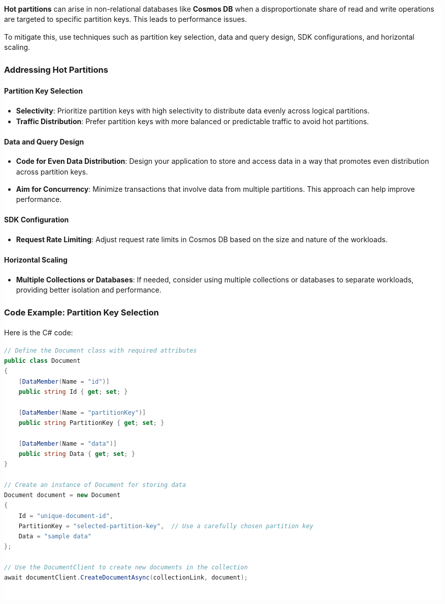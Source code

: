 **Hot partitions** can arise in non-relational databases like **Cosmos DB** when a disproportionate share of read and write operations are targeted to specific partition keys. This leads to performance issues.

To mitigate this, use techniques such as partition key selection, data and query design, SDK configurations, and horizontal scaling.

### Addressing Hot Partitions

#### Partition Key Selection

- **Selectivity**: Prioritize partition keys with high selectivity to distribute data evenly across logical partitions.
- **Traffic Distribution**: Prefer partition keys with more balanced or predictable traffic to avoid hot partitions.

#### Data and Query Design

- **Code for Even Data Distribution**: Design your application to store and access data in a way that promotes even distribution across partition keys.

- **Aim for Concurrency**: Minimize transactions that involve data from multiple partitions. This approach can help improve performance.

#### SDK Configuration

- **Request Rate Limiting**: Adjust request rate limits in Cosmos DB based on the size and nature of the workloads.

#### Horizontal Scaling

- **Multiple Collections or Databases**: If needed, consider using multiple collections or databases to separate workloads, providing better isolation and performance.

### Code Example: Partition Key Selection

Here is the C# code:

```csharp
// Define the Document class with required attributes
public class Document
{
    [DataMember(Name = "id")]
    public string Id { get; set; }

    [DataMember(Name = "partitionKey")]
    public string PartitionKey { get; set; }

    [DataMember(Name = "data")]
    public string Data { get; set; }
}

// Create an instance of Document for storing data
Document document = new Document
{
    Id = "unique-document-id",
    PartitionKey = "selected-partition-key",  // Use a carefully chosen partition key
    Data = "sample data"
};

// Use the DocumentClient to create new documents in the collection
await documentClient.CreateDocumentAsync(collectionLink, document);
```
<br>

